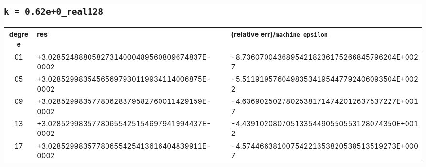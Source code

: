 
## `k = 0.62e+0_real128`

|degree|res|(relative err)/`machine epsilon`|
|:----:|:--|:-------------------------------|
|  01|+3.02852488805827314000489560809674837E-0002|-8.73607004368954218236175266845796204E+0027|
|  05|+3.02852998354565697930119934114006875E-0002|-5.51191957604983534195447792406093504E+0022|
|  09|+3.02852998357780628379582760011429159E-0002|-4.63690250278025381714742012637537227E+0017|
|  13|+3.02852998357780655425154697941994437E-0002|-4.43910208070513354490550553128074350E+0012|
|  17|+3.02852998357780655425413616404839911E-0002|-4.57446638100754221353820538513519273E+0007|
